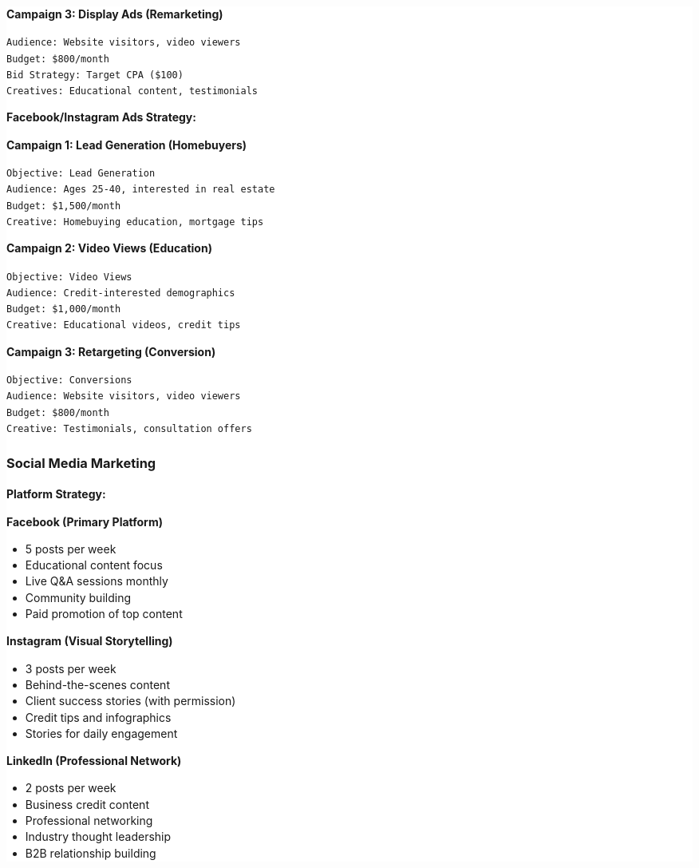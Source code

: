 **Campaign 3: Display Ads (Remarketing)**
```
Audience: Website visitors, video viewers
Budget: $800/month
Bid Strategy: Target CPA ($100)
Creatives: Educational content, testimonials
```

**Facebook/Instagram Ads Strategy:**

**Campaign 1: Lead Generation (Homebuyers)**
```
Objective: Lead Generation
Audience: Ages 25-40, interested in real estate
Budget: $1,500/month
Creative: Homebuying education, mortgage tips
```

**Campaign 2: Video Views (Education)**
```
Objective: Video Views
Audience: Credit-interested demographics
Budget: $1,000/month
Creative: Educational videos, credit tips
```

**Campaign 3: Retargeting (Conversion)**
```
Objective: Conversions
Audience: Website visitors, video viewers
Budget: $800/month
Creative: Testimonials, consultation offers
```

### Social Media Marketing

**Platform Strategy:**

**Facebook (Primary Platform)**
- 5 posts per week
- Educational content focus
- Live Q&A sessions monthly
- Community building
- Paid promotion of top content

**Instagram (Visual Storytelling)**
- 3 posts per week
- Behind-the-scenes content
- Client success stories (with permission)
- Credit tips and infographics
- Stories for daily engagement

**LinkedIn (Professional Network)**
- 2 posts per week
- Business credit content
- Professional networking
- Industry thought leadership
- B2B relationship building

